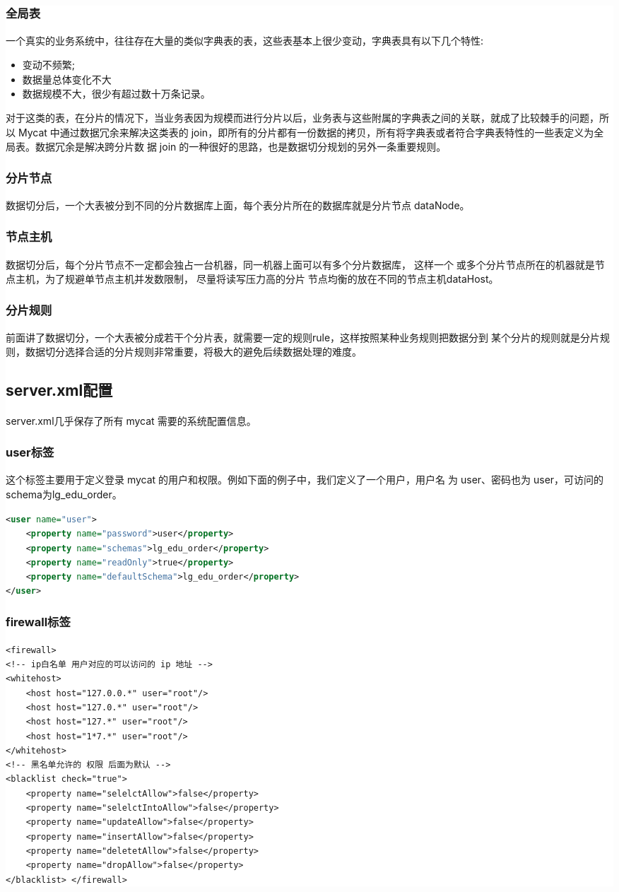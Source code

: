 ### 全局表

一个真实的业务系统中，往往存在大量的类似字典表的表，这些表基本上很少变动，字典表具有以下几个特性:

* 变动不频繁;
* 数据量总体变化不大
* 数据规模不大，很少有超过数十万条记录。

对于这类的表，在分片的情况下，当业务表因为规模而进行分片以后，业务表与这些附属的字典表之间的关联，就成了比较棘手的问题，所以 Mycat 中通过数据冗余来解决这类表的 join，即所有的分片都有一份数据的拷贝，所有将字典表或者符合字典表特性的一些表定义为全局表。数据冗余是解决跨分片数 据 join 的一种很好的思路，也是数据切分规划的另外一条重要规则。

### 分片节点

数据切分后，一个大表被分到不同的分片数据库上面，每个表分片所在的数据库就是分片节点 dataNode。

### 节点主机

数据切分后，每个分片节点不一定都会独占一台机器，同一机器上面可以有多个分片数据库， 这样一个 或多个分片节点所在的机器就是节点主机，为了规避单节点主机并发数限制， 尽量将读写压力高的分片 节点均衡的放在不同的节点主机dataHost。

### 分片规则

前面讲了数据切分，一个大表被分成若干个分片表，就需要一定的规则rule，这样按照某种业务规则把数据分到 某个分片的规则就是分片规则，数据切分选择合适的分片规则非常重要，将极大的避免后续数据处理的难度。

## server.xml配置

server.xml几乎保存了所有 mycat 需要的系统配置信息。

### user标签

这个标签主要用于定义登录 mycat 的用户和权限。例如下面的例子中，我们定义了一个用户，用户名 为 user、密码也为 user，可访问的 schema为lg_edu_order。

```xml
<user name="user"> 
    <property name="password">user</property> 
    <property name="schemas">lg_edu_order</property> 
    <property name="readOnly">true</property> 
    <property name="defaultSchema">lg_edu_order</property>
</user>
```

### firewall标签

```
<firewall> 
<!-- ip白名单 用户对应的可以访问的 ip 地址 --> 
<whitehost> 
	<host host="127.0.0.*" user="root"/> 
	<host host="127.0.*" user="root"/>
	<host host="127.*" user="root"/> 
	<host host="1*7.*" user="root"/>
</whitehost> 
<!-- 黑名单允许的 权限 后面为默认 --> 
<blacklist check="true"> 
	<property name="selelctAllow">false</property> 
	<property name="selelctIntoAllow">false</property> 
	<property name="updateAllow">false</property> 
	<property name="insertAllow">false</property> 
	<property name="deletetAllow">false</property> 
	<property name="dropAllow">false</property>
</blacklist> </firewall>
```
